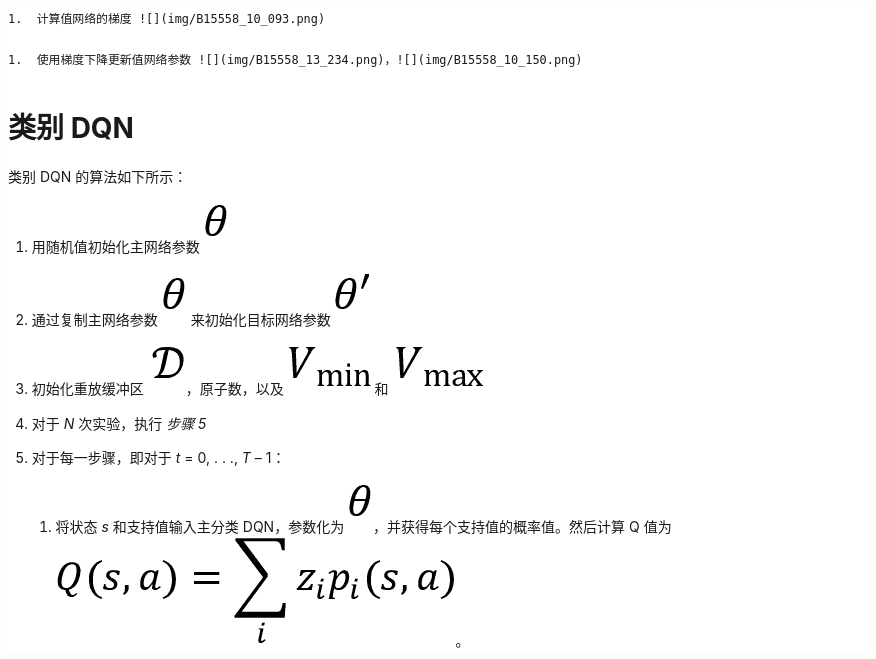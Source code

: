     1.  计算值网络的梯度 ![](img/B15558_10_093.png)

    1.  使用梯度下降更新值网络参数 ![](img/B15558_13_234.png)，![](img/B15558_10_150.png)

# 类别 DQN

类别 DQN 的算法如下所示：

1.  用随机值初始化主网络参数 ![](img/B15558_09_098.png)

1.  通过复制主网络参数 ![](img/B15558_09_098.png) 来初始化目标网络参数 ![](img/B15558_12_025.png)

1.  初始化重放缓冲区 ![](img/B15558_15_027.png)，原子数，以及 ![](img/B15558_18_226.png) 和 ![](img/B15558_18_227.png)

1.  对于 *N* 次实验，执行 *步骤 5*

1.  对于每一步骤，即对于 *t* = 0, . . ., *T* – 1：

    1.  将状态 *s* 和支持值输入主分类 DQN，参数化为 ![](img/B15558_09_098.png)，并获得每个支持值的概率值。然后计算 Q 值为 ![](img/B15558_14_103.png)。
